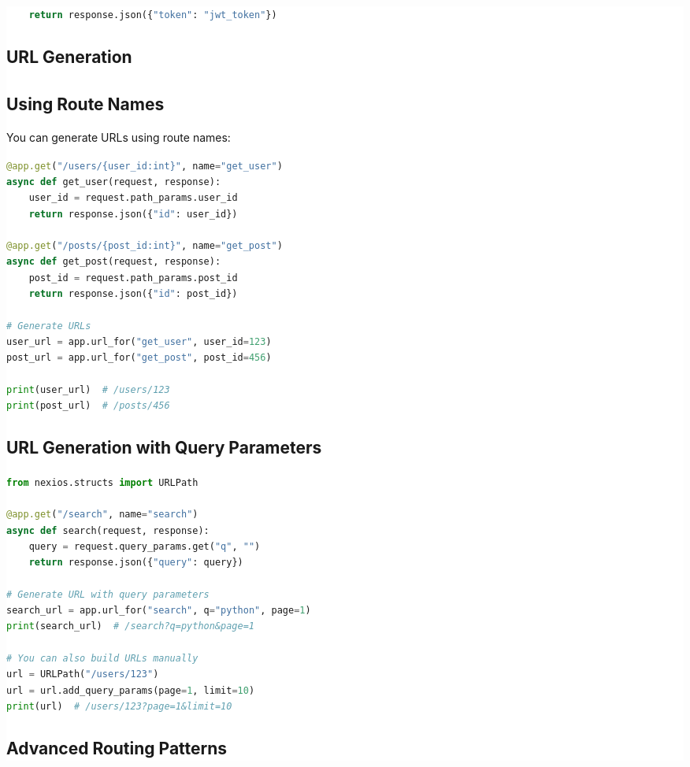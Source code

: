 ```python
    return response.json({"token": "jwt_token"})
```

## URL Generation

## Using Route Names

You can generate URLs using route names:

```python
@app.get("/users/{user_id:int}", name="get_user")
async def get_user(request, response):
    user_id = request.path_params.user_id
    return response.json({"id": user_id})

@app.get("/posts/{post_id:int}", name="get_post")
async def get_post(request, response):
    post_id = request.path_params.post_id
    return response.json({"id": post_id})

# Generate URLs
user_url = app.url_for("get_user", user_id=123)
post_url = app.url_for("get_post", post_id=456)

print(user_url)  # /users/123
print(post_url)  # /posts/456
```

## URL Generation with Query Parameters

```python
from nexios.structs import URLPath

@app.get("/search", name="search")
async def search(request, response):
    query = request.query_params.get("q", "")
    return response.json({"query": query})

# Generate URL with query parameters
search_url = app.url_for("search", q="python", page=1)
print(search_url)  # /search?q=python&page=1

# You can also build URLs manually
url = URLPath("/users/123")
url = url.add_query_params(page=1, limit=10)
print(url)  # /users/123?page=1&limit=10
```

## Advanced Routing Patterns
